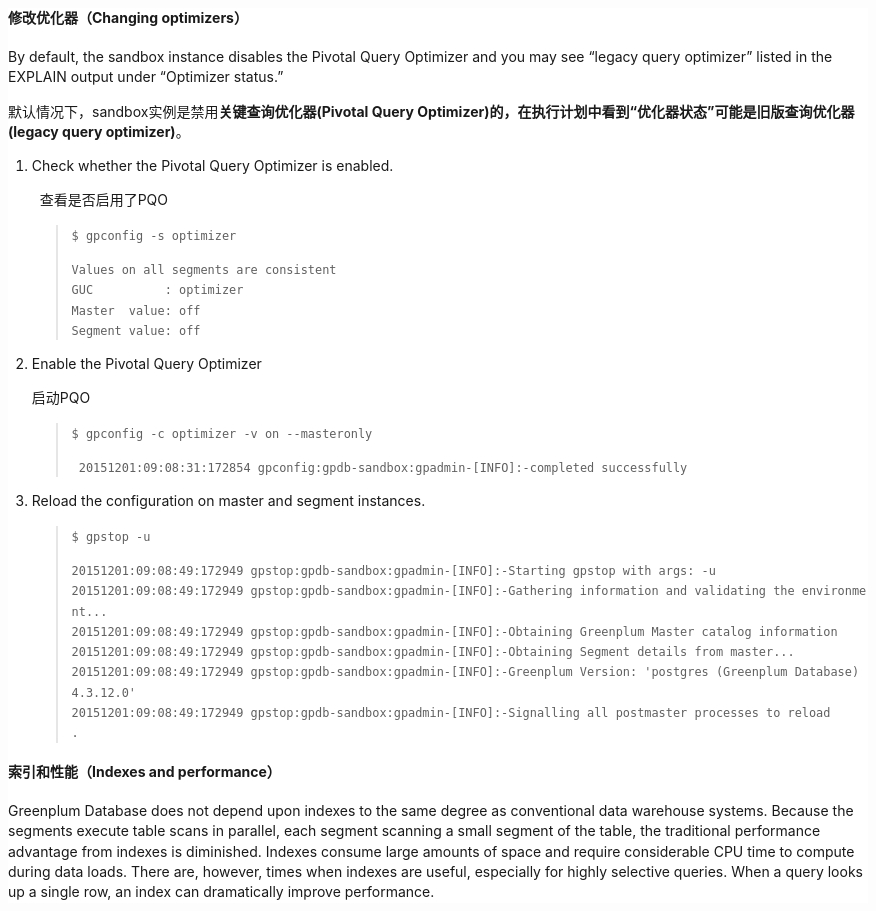 #### 修改优化器（Changing optimizers）

By default, the sandbox instance disables the Pivotal Query Optimizer and you may see “legacy query optimizer” listed in the EXPLAIN output under “Optimizer status.”

默认情况下，sandbox实例是禁用**关键查询优化器(Pivotal Query Optimizer)**的，在执行计划中看到“优化器状态”可能是**旧版查询优化器(legacy query optimizer)**。

1. Check whether the Pivotal Query Optimizer is enabled.

       查看是否启用了PQO

   > `$ gpconfig -s optimizer`
   >
   > ```
   > Values on all segments are consistent
   > GUC          : optimizer
   > Master  value: off
   > Segment value: off
   > ```

2. Enable the Pivotal Query Optimizer

   启动PQO

   > `$ gpconfig -c optimizer -v on --masteronly`
   >
   > ```
   >  20151201:09:08:31:172854 gpconfig:gpdb-sandbox:gpadmin-[INFO]:-completed successfully
   > ```

3. Reload the configuration on master and segment instances.

   > `$ gpstop -u`
   >
   > ```
   > 20151201:09:08:49:172949 gpstop:gpdb-sandbox:gpadmin-[INFO]:-Starting gpstop with args: -u
   > 20151201:09:08:49:172949 gpstop:gpdb-sandbox:gpadmin-[INFO]:-Gathering information and validating the environment...
   > 20151201:09:08:49:172949 gpstop:gpdb-sandbox:gpadmin-[INFO]:-Obtaining Greenplum Master catalog information
   > 20151201:09:08:49:172949 gpstop:gpdb-sandbox:gpadmin-[INFO]:-Obtaining Segment details from master...
   > 20151201:09:08:49:172949 gpstop:gpdb-sandbox:gpadmin-[INFO]:-Greenplum Version: 'postgres (Greenplum Database) 4.3.12.0'
   > 20151201:09:08:49:172949 gpstop:gpdb-sandbox:gpadmin-[INFO]:-Signalling all postmaster processes to reload
   > .
   > ```

#### 索引和性能（Indexes and performance）

Greenplum Database does not depend upon indexes to the same degree as conventional data warehouse systems. Because the segments execute table scans in parallel, each segment scanning a small segment of the table, the traditional performance advantage from indexes is diminished. Indexes consume large amounts of space and require considerable CPU time to compute during data loads. There are, however, times when indexes are useful, especially for highly selective queries. When a query looks up a single row, an index can dramatically improve performance.
